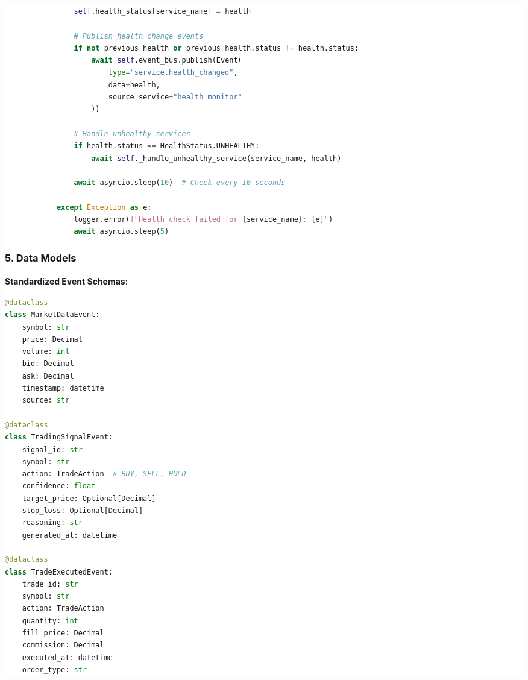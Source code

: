 ```python
                self.health_status[service_name] = health
                
                # Publish health change events
                if not previous_health or previous_health.status != health.status:
                    await self.event_bus.publish(Event(
                        type="service.health_changed",
                        data=health,
                        source_service="health_monitor"
                    ))
                
                # Handle unhealthy services
                if health.status == HealthStatus.UNHEALTHY:
                    await self._handle_unhealthy_service(service_name, health)
                
                await asyncio.sleep(10)  # Check every 10 seconds
                
            except Exception as e:
                logger.error(f"Health check failed for {service_name}: {e}")
                await asyncio.sleep(5)
```

### 5. Data Models

**Standardized Event Schemas**:
```python
@dataclass
class MarketDataEvent:
    symbol: str
    price: Decimal
    volume: int
    bid: Decimal
    ask: Decimal
    timestamp: datetime
    source: str

@dataclass
class TradingSignalEvent:
    signal_id: str
    symbol: str
    action: TradeAction  # BUY, SELL, HOLD
    confidence: float
    target_price: Optional[Decimal]
    stop_loss: Optional[Decimal]
    reasoning: str
    generated_at: datetime

@dataclass
class TradeExecutedEvent:
    trade_id: str
    symbol: str
    action: TradeAction
    quantity: int
    fill_price: Decimal
    commission: Decimal
    executed_at: datetime
    order_type: str
```
